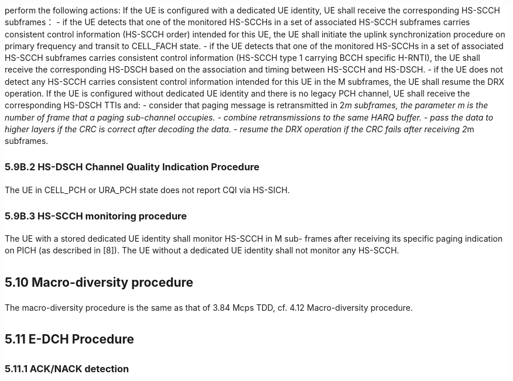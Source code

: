 perform the following actions:
If the UE is configured with a dedicated UE identity, UE shall receive the
corresponding HS-SCCH subframes：
\- if the UE detects that one of the monitored HS-SCCHs in a set of associated
HS-SCCH subframes carries consistent control information (HS-SCCH order)
intended for this UE, the UE shall initiate the uplink synchronization
procedure on primary frequency and transit to CELL_FACH state.
\- if the UE detects that one of the monitored HS-SCCHs in a set of associated
HS-SCCH subframes carries consistent control information (HS-SCCH type 1
carrying BCCH specific H-RNTI), the UE shall receive the corresponding HS-DSCH
based on the association and timing between HS-SCCH and HS-DSCH.
\- if the UE does not detect any HS-SCCH carries consistent control
information intended for this UE in the M subframes, the UE shall resume the
DRX operation.
If the UE is configured without dedicated UE identity and there is no legacy
PCH channel, UE shall receive the corresponding HS-DSCH TTIs and:
\- consider that paging message is retransmitted in 2*m subframes, the
parameter _m_ is the number of frame that a paging sub-channel occupies.
\- combine retransmissions to the same HARQ buffer.
\- pass the data to higher layers if the CRC is correct after decoding the
data.
\- resume the DRX operation if the CRC fails after receiving 2*m subframes.
### 5.9B.2 HS-DSCH Channel Quality Indication Procedure
The UE in CELL_PCH or URA_PCH state does not report CQI via HS-SICH.
### 5.9B.3 HS-SCCH monitoring procedure
The UE with a stored dedicated UE identity shall monitor HS-SCCH in M sub-
frames after receiving its specific paging indication on PICH (as described in
[8]).
The UE without a dedicated UE identity shall not monitor any HS-SCCH.
## 5.10 Macro-diversity procedure
The macro-diversity procedure is the same as that of 3.84 Mcps TDD, cf. 4.12
Macro-diversity procedure.
## 5.11 E-DCH Procedure
### 5.11.1 ACK/NACK detection
